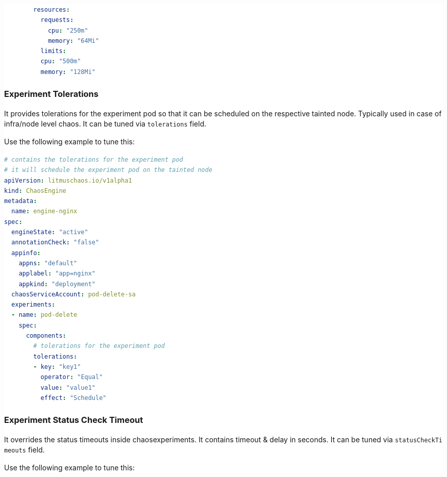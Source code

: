 ```yaml
        resources:
          requests:
            cpu: "250m"
            memory: "64Mi"
          limits:
          cpu: "500m"
          memory: "128Mi"
```

### Experiment Tolerations

It provides tolerations for the experiment pod so that it can be scheduled on the respective tainted node. Typically used in case of infra/node level chaos. It can be tuned via `tolerations` field.

Use the following example to tune this:

[embedmd]:# (./static/manifests/chaosengine/experiment-tolerations.yaml yaml)

```yaml
# contains the tolerations for the experiment pod
# it will schedule the experiment pod on the tainted node
apiVersion: litmuschaos.io/v1alpha1
kind: ChaosEngine
metadata:
  name: engine-nginx
spec:
  engineState: "active"
  annotationCheck: "false"
  appinfo:
    appns: "default"
    applabel: "app=nginx"
    appkind: "deployment"
  chaosServiceAccount: pod-delete-sa
  experiments:
  - name: pod-delete
    spec:
      components:
        # tolerations for the experiment pod
        tolerations:
        - key: "key1"
          operator: "Equal"
          value: "value1"
          effect: "Schedule"
```

### Experiment Status Check Timeout

It overrides the status timeouts inside chaosexperiments. It contains timeout & delay in seconds. It can be tuned via `statusCheckTimeouts` field.

Use the following example to tune this:

[embedmd]:# (./static/manifests/chaosengine/experiment-statusCheckTimeout.yaml yaml)
